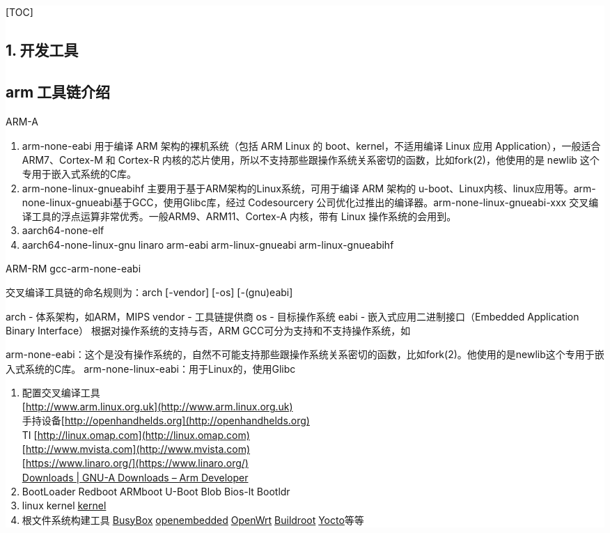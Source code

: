 [TOC]

## 1. 开发工具 


## arm 工具链介绍
ARM-A
1. arm-none-eabi
用于编译 ARM 架构的裸机系统（包括 ARM Linux 的 boot、kernel，不适用编译 Linux 应用 Application），一般适合 ARM7、Cortex-M 和 Cortex-R 内核的芯片使用，所以不支持那些跟操作系统关系密切的函数，比如fork(2)，他使用的是 newlib 这个专用于嵌入式系统的C库。
2. arm-none-linux-gnueabihf
主要用于基于ARM架构的Linux系统，可用于编译 ARM 架构的 u-boot、Linux内核、linux应用等。arm-none-linux-gnueabi基于GCC，使用Glibc库，经过 Codesourcery 公司优化过推出的编译器。arm-none-linux-gnueabi-xxx 交叉编译工具的浮点运算非常优秀。一般ARM9、ARM11、Cortex-A 内核，带有 Linux 操作系统的会用到。
3. aarch64-none-elf
4. aarch64-none-linux-gnu
linaro
arm-eabi
arm-linux-gnueabi
arm-linux-gnueabihf

ARM-RM
gcc-arm-none-eabi

交叉编译工具链的命名规则为：arch [-vendor] [-os] [-(gnu)eabi]

arch - 体系架构，如ARM，MIPS
vendor - 工具链提供商
os - 目标操作系统
eabi - 嵌入式应用二进制接口（Embedded Application Binary Interface）
根据对操作系统的支持与否，ARM GCC可分为支持和不支持操作系统，如

arm-none-eabi：这个是没有操作系统的，自然不可能支持那些跟操作系统关系密切的函数，比如fork(2)。他使用的是newlib这个专用于嵌入式系统的C库。
arm-none-linux-eabi：用于Linux的，使用Glibc

1. 配置交叉编译工具  
[http://www.arm.linux.org.uk](http://www.arm.linux.org.uk)  
手持设备[http://openhandhelds.org](http://openhandhelds.org)  
TI [http://linux.omap.com](http://linux.omap.com)  
[http://www.mvista.com](http://www.mvista.com)  
[https://www.linaro.org/](https://www.linaro.org/)  
[Downloads | GNU-A Downloads – Arm Developer](https://developer.arm.com/downloads/-/gnu-a) 
2. BootLoader
    Redboot
    ARMboot
    U-Boot
    Blob
    Bios-lt
    Bootldr
3. linux kernel
    [kernel](https://www.kernel.org/) 
4. 根文件系统构建工具
    [BusyBox](http://www.busybox.net/)
    [openembedded](http://www.openembedded.org/wiki/Main_Page)
    [OpenWrt](http://www.openwrt.org.cn/)
    [Buildroot](https://buildroot.org/)
    [Yocto](https://www.yoctoproject.org/)等等
